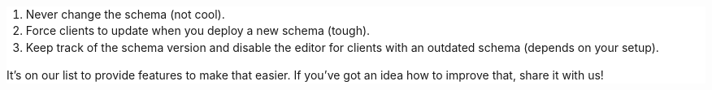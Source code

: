 1. Never change the schema (not cool).
2. Force clients to update when you deploy a new schema (tough).
3. Keep track of the schema version and disable the editor for clients with an outdated schema (depends on your setup).

It’s on our list to provide features to make that easier. If you’ve got an idea how to improve that, share it with us!
